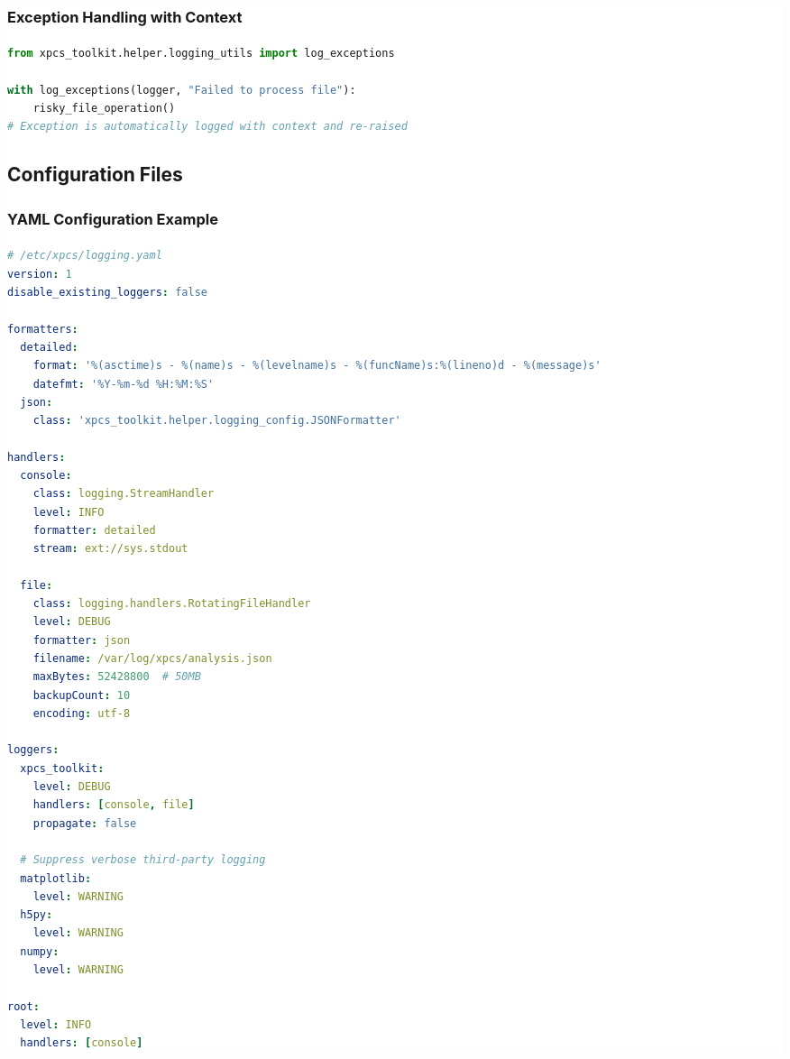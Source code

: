 ### Exception Handling with Context

```python
from xpcs_toolkit.helper.logging_utils import log_exceptions

with log_exceptions(logger, "Failed to process file"):
    risky_file_operation()
# Exception is automatically logged with context and re-raised
```

## Configuration Files

### YAML Configuration Example

```yaml
# /etc/xpcs/logging.yaml
version: 1
disable_existing_loggers: false

formatters:
  detailed:
    format: '%(asctime)s - %(name)s - %(levelname)s - %(funcName)s:%(lineno)d - %(message)s'
    datefmt: '%Y-%m-%d %H:%M:%S'
  json:
    class: 'xpcs_toolkit.helper.logging_config.JSONFormatter'

handlers:
  console:
    class: logging.StreamHandler
    level: INFO
    formatter: detailed
    stream: ext://sys.stdout
  
  file:
    class: logging.handlers.RotatingFileHandler
    level: DEBUG
    formatter: json
    filename: /var/log/xpcs/analysis.json
    maxBytes: 52428800  # 50MB
    backupCount: 10
    encoding: utf-8

loggers:
  xpcs_toolkit:
    level: DEBUG
    handlers: [console, file]
    propagate: false
    
  # Suppress verbose third-party logging
  matplotlib:
    level: WARNING
  h5py:
    level: WARNING
  numpy:
    level: WARNING

root:
  level: INFO
  handlers: [console]
```

